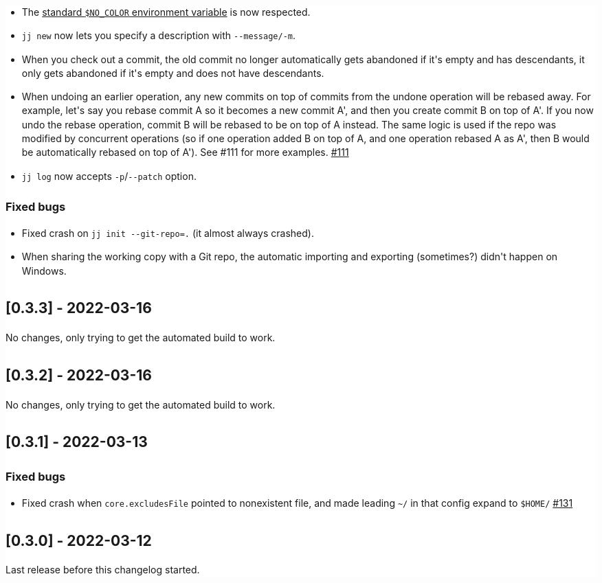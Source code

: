 - The [standard `$NO_COLOR` environment variable](https://no-color.org/) is now
  respected.

- `jj new` now lets you specify a description with `--message/-m`.

- When you check out a commit, the old commit no longer automatically gets
  abandoned if it's empty and has descendants, it only gets abandoned if it's
  empty and does not have descendants.

- When undoing an earlier operation, any new commits on top of commits from the
  undone operation will be rebased away. For example, let's say you rebase
  commit A so it becomes a new commit A', and then you create commit B on top of
  A'. If you now undo the rebase operation, commit B will be rebased to be on
  top of A instead. The same logic is used if the repo was modified by
  concurrent operations (so if one operation added B on top of A, and one
  operation rebased A as A', then B would be automatically rebased on top of
  A'). See #111 for more examples.
  [#111](https://github.com/martinvonz/jj/issues/111)

- `jj log` now accepts `-p`/`--patch` option.

### Fixed bugs

- Fixed crash on `jj init --git-repo=.` (it almost always crashed).

- When sharing the working copy with a Git repo, the automatic importing and
  exporting (sometimes?) didn't happen on Windows.

## [0.3.3] - 2022-03-16

No changes, only trying to get the automated build to work.

## [0.3.2] - 2022-03-16

No changes, only trying to get the automated build to work.

## [0.3.1] - 2022-03-13

### Fixed bugs

- Fixed crash when `core.excludesFile` pointed to nonexistent file, and made
  leading `~/` in that config expand to `$HOME/`
  [#131](https://github.com/martinvonz/jj/issues/131)

## [0.3.0] - 2022-03-12

Last release before this changelog started.
